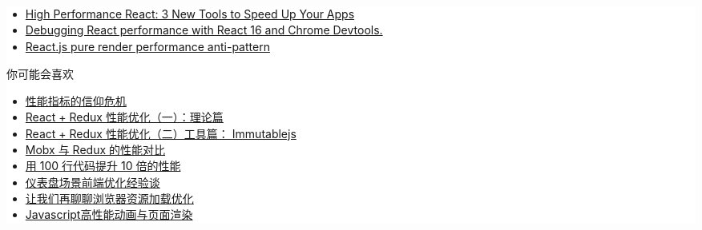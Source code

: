 * [High Performance React: 3 New Tools to Speed Up Your Apps](https://medium.freecodecamp.org/make-react-fast-again-tools-and-techniques-for-speeding-up-your-react-app-7ad39d3c1b82)
* [Debugging React performance with React 16 and Chrome Devtools.](https://building.calibreapp.com/debugging-react-performance-with-react-16-and-chrome-devtools-c90698a522ad)
* [React.js pure render performance anti-pattern](https://medium.com/@esamatti/react-js-pure-render-performance-anti-pattern-fb88c101332f)

你可能会喜欢

- [性能指标的信仰危机](https://www.v2think.com/performance-metric-crisis)
- [React + Redux 性能优化（一）：理论篇](https://www.v2think.com/redux-performance-01-basic)
- [React + Redux 性能优化（二）工具篇： Immutablejs](https://www.v2think.com/redux-performance-02-immutablejs)
- [Mobx 与 Redux 的性能对比](https://www.v2think.com/mobx-redux-performance)
- [用 100 行代码提升 10 倍的性能](https://www.v2think.com/trie)
- [仪表盘场景前端优化经验谈](https://www.v2think.com/dashboard-optimize)
- [让我们再聊聊浏览器资源加载优化](https://www.v2think.com/let-us-talk-about-resource-load)
- [Javascript高性能动画与页面渲染](https://www.v2think.com/javascript-high-performance-animation-and-page-rendering)